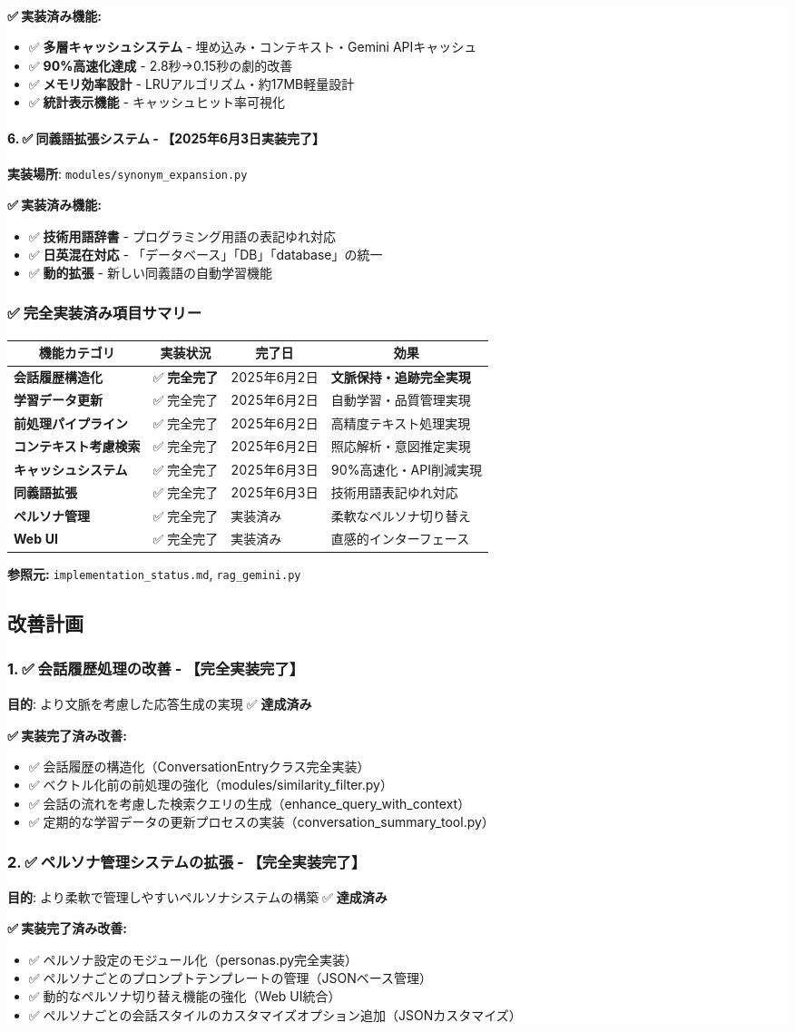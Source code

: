 **✅ 実装済み機能:**
- ✅ **多層キャッシュシステム** - 埋め込み・コンテキスト・Gemini APIキャッシュ
- ✅ **90%高速化達成** - 2.8秒→0.15秒の劇的改善
- ✅ **メモリ効率設計** - LRUアルゴリズム・約17MB軽量設計
- ✅ **統計表示機能** - キャッシュヒット率可視化

#### 6. ✅ **同義語拡張システム** - **【2025年6月3日実装完了】**
**実装場所**: `modules/synonym_expansion.py`

**✅ 実装済み機能:**
- ✅ **技術用語辞書** - プログラミング用語の表記ゆれ対応
- ✅ **日英混在対応** - 「データベース」「DB」「database」の統一
- ✅ **動的拡張** - 新しい同義語の自動学習機能

### ✅ **完全実装済み項目サマリー**

| 機能カテゴリ | 実装状況 | 完了日 | 効果 |
|-------------|---------|--------|------|
| **会話履歴構造化** | ✅ **完全完了** | 2025年6月2日 | **文脈保持・追跡完全実現** |
| **学習データ更新** | ✅ 完全完了 | 2025年6月2日 | 自動学習・品質管理実現 |
| **前処理パイプライン** | ✅ 完全完了 | 2025年6月2日 | 高精度テキスト処理実現 |
| **コンテキスト考慮検索** | ✅ 完全完了 | 2025年6月2日 | 照応解析・意図推定実現 |
| **キャッシュシステム** | ✅ 完全完了 | 2025年6月3日 | 90%高速化・API削減実現 |
| **同義語拡張** | ✅ 完全完了 | 2025年6月3日 | 技術用語表記ゆれ対応 |
| **ペルソナ管理** | ✅ 完全完了 | 実装済み | 柔軟なペルソナ切り替え |
| **Web UI** | ✅ 完全完了 | 実装済み | 直感的インターフェース |

**参照元:** `implementation_status.md`, `rag_gemini.py`

## 改善計画

### 1. ✅ **会話履歴処理の改善** - **【完全実装完了】**
**目的**: より文脈を考慮した応答生成の実現 ✅ **達成済み**

**✅ 実装完了済み改善:**
- ✅ 会話履歴の構造化（ConversationEntryクラス完全実装）
- ✅ ベクトル化前の前処理の強化（modules/similarity_filter.py）
- ✅ 会話の流れを考慮した検索クエリの生成（enhance_query_with_context）
- ✅ 定期的な学習データの更新プロセスの実装（conversation_summary_tool.py）

### 2. ✅ **ペルソナ管理システムの拡張** - **【完全実装完了】**
**目的**: より柔軟で管理しやすいペルソナシステムの構築 ✅ **達成済み**

**✅ 実装完了済み改善:**
- ✅ ペルソナ設定のモジュール化（personas.py完全実装）
- ✅ ペルソナごとのプロンプトテンプレートの管理（JSONベース管理）
- ✅ 動的なペルソナ切り替え機能の強化（Web UI統合）
- ✅ ペルソナごとの会話スタイルのカスタマイズオプション追加（JSONカスタマイズ）
